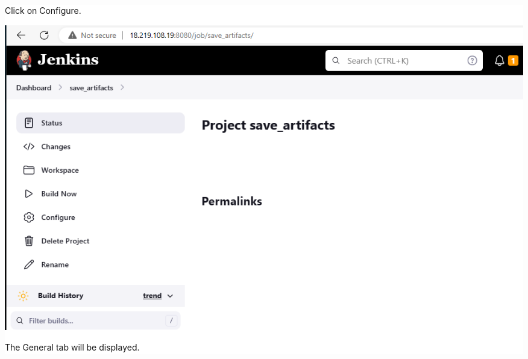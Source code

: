    Click on Configure.

   ![Configure](./Images/Configure.png)

   The General tab will be displayed.
